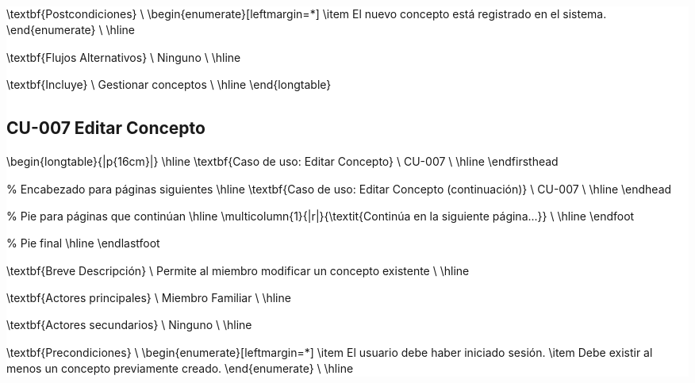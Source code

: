 \textbf{Postcondiciones} \\
\begin{enumerate}[leftmargin=*]
\item El nuevo concepto está registrado en el sistema.
\end{enumerate} \\
\hline

\textbf{Flujos Alternativos} \\
Ninguno \\
\hline

\textbf{Incluye} \\
Gestionar conceptos \\
\hline
\end{longtable}

## CU-007 Editar Concepto

\begin{longtable}{|p{16cm}|}
\hline
\textbf{Caso de uso: Editar Concepto} \\
CU-007 \\
\hline
\endfirsthead

% Encabezado para páginas siguientes
\hline
\textbf{Caso de uso: Editar Concepto (continuación)} \\
CU-007 \\
\hline
\endhead

% Pie para páginas que continúan
\hline
\multicolumn{1}{|r|}{\textit{Continúa en la siguiente página...}} \\
\hline
\endfoot

% Pie final
\hline
\endlastfoot

\textbf{Breve Descripción} \\
Permite al miembro modificar un concepto existente \\
\hline

\textbf{Actores principales} \\
Miembro Familiar \\
\hline

\textbf{Actores secundarios} \\
Ninguno \\
\hline

\textbf{Precondiciones} \\
\begin{enumerate}[leftmargin=*]
\item El usuario debe haber iniciado sesión.
\item Debe existir al menos un concepto previamente creado.
\end{enumerate} \\
\hline
